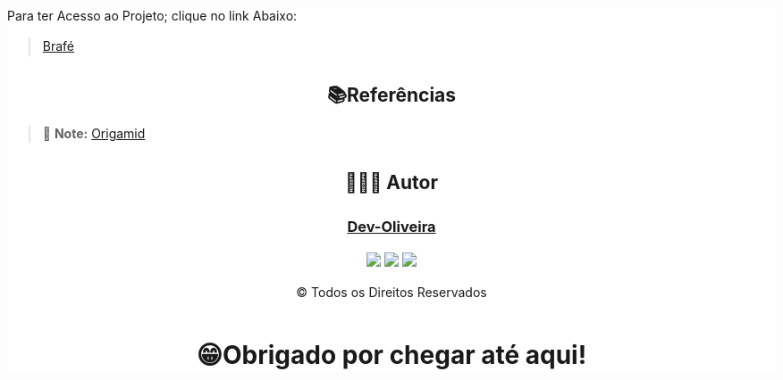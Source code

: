 Para ter Acesso ao Projeto; clique no link Abaixo:  <br>
> [Brafé](https://bikcraft-woad.vercel.app/)


<div align='center'>
<h2> 📚Referências </h2>
</div>

> :memo: **Note:** [Origamid](https://origamid.com)


<div align='center'>
 <h2>👨🏻‍🦱 Autor </h2>
<h3> <a href="https://oliveira-portifolio.vercel.app/">Dev-Oliveira</a> </h3>
   <a href ="https://wa.me/5511968336094"><img src="https://img.shields.io/badge/WhatsApp-25D366?style=for-the-badge&logo=whatsapp&logoColor=white"></a>
  <a href = "mailto:emmanuelmarcosdeoliveira@gmail.com"><img src="https://img.shields.io/badge/-Gmail-%23333?style=for-the-badge&logo=gmail&logoColor=white" target="_blank"></a>
   <a href="https://www.linkedin.com/in/oliveira-marcos-emmanuel?lipi=urn%3Ali%3Apage%3Ad_flagship3_profile_view_base_contact_details%3BUetG4s3ZT76Byt3XWdZ2Tg%3D%3D" target="_blank"><img src="https://img.shields.io/badge/-LinkedIn-%230077B5?style=for-the-badge&logo=linkedin&logoColor=white" target="_blank"></a> 
   
&copy; Todos os Direitos Reservados

<h1> 😁Obrigado por chegar até aqui!</h1>
</div>
